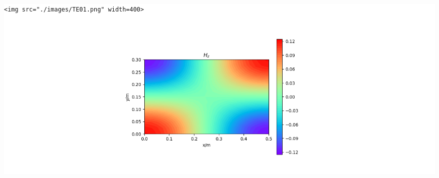     <img src="./images/TE01.png" width=400>
</center>

<center class='half'>
    <img src="./images/TE11.png" width=400>